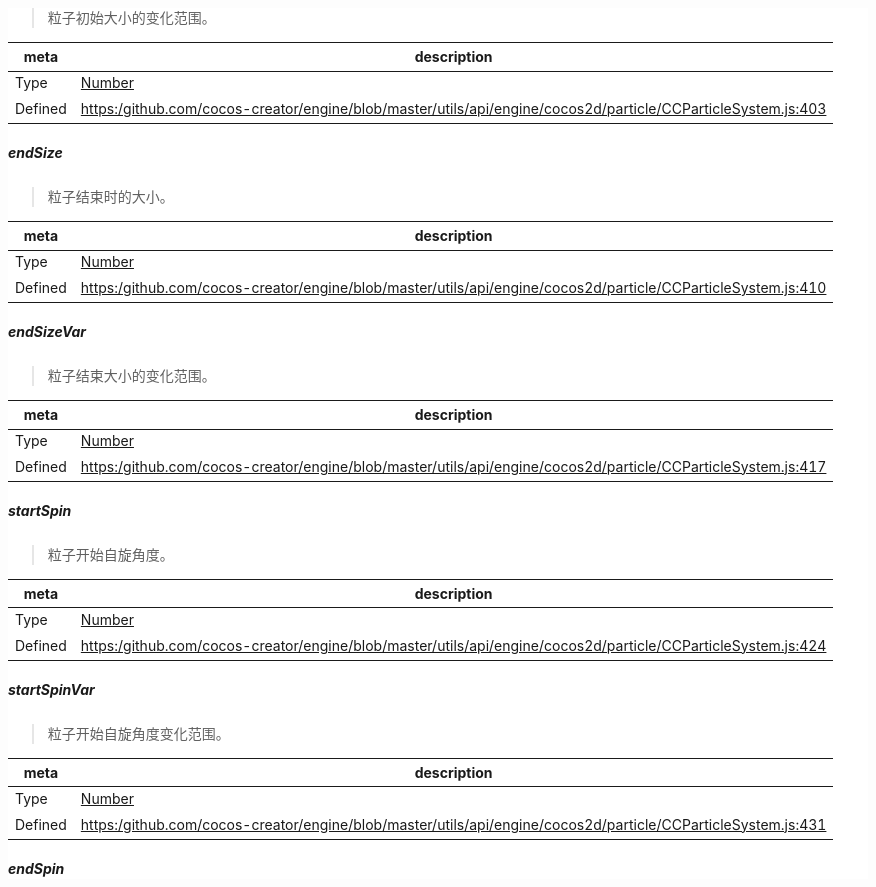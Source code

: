 > 粒子初始大小的变化范围。

| meta | description |
|------|-------------|
| Type | <a href="https://developer.mozilla.org/en/JavaScript/Reference/Global_Objects/Number" class="crosslink external" target="_blank">Number</a> |
| Defined | [https:/github.com/cocos-creator/engine/blob/master/utils/api/engine/cocos2d/particle/CCParticleSystem.js:403](https:/github.com/cocos-creator/engine/blob/master/utils/api/engine/cocos2d/particle/CCParticleSystem.js#L403) |



##### endSize

> 粒子结束时的大小。

| meta | description |
|------|-------------|
| Type | <a href="https://developer.mozilla.org/en/JavaScript/Reference/Global_Objects/Number" class="crosslink external" target="_blank">Number</a> |
| Defined | [https:/github.com/cocos-creator/engine/blob/master/utils/api/engine/cocos2d/particle/CCParticleSystem.js:410](https:/github.com/cocos-creator/engine/blob/master/utils/api/engine/cocos2d/particle/CCParticleSystem.js#L410) |



##### endSizeVar

> 粒子结束大小的变化范围。

| meta | description |
|------|-------------|
| Type | <a href="https://developer.mozilla.org/en/JavaScript/Reference/Global_Objects/Number" class="crosslink external" target="_blank">Number</a> |
| Defined | [https:/github.com/cocos-creator/engine/blob/master/utils/api/engine/cocos2d/particle/CCParticleSystem.js:417](https:/github.com/cocos-creator/engine/blob/master/utils/api/engine/cocos2d/particle/CCParticleSystem.js#L417) |



##### startSpin

> 粒子开始自旋角度。

| meta | description |
|------|-------------|
| Type | <a href="https://developer.mozilla.org/en/JavaScript/Reference/Global_Objects/Number" class="crosslink external" target="_blank">Number</a> |
| Defined | [https:/github.com/cocos-creator/engine/blob/master/utils/api/engine/cocos2d/particle/CCParticleSystem.js:424](https:/github.com/cocos-creator/engine/blob/master/utils/api/engine/cocos2d/particle/CCParticleSystem.js#L424) |



##### startSpinVar

> 粒子开始自旋角度变化范围。

| meta | description |
|------|-------------|
| Type | <a href="https://developer.mozilla.org/en/JavaScript/Reference/Global_Objects/Number" class="crosslink external" target="_blank">Number</a> |
| Defined | [https:/github.com/cocos-creator/engine/blob/master/utils/api/engine/cocos2d/particle/CCParticleSystem.js:431](https:/github.com/cocos-creator/engine/blob/master/utils/api/engine/cocos2d/particle/CCParticleSystem.js#L431) |



##### endSpin

